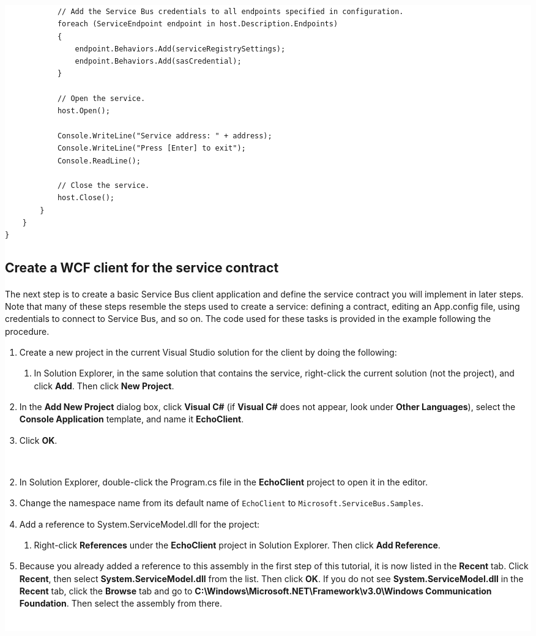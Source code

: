```
            // Add the Service Bus credentials to all endpoints specified in configuration.
            foreach (ServiceEndpoint endpoint in host.Description.Endpoints)
            {
                endpoint.Behaviors.Add(serviceRegistrySettings);
                endpoint.Behaviors.Add(sasCredential);
            }

            // Open the service.
            host.Open();

            Console.WriteLine("Service address: " + address);
            Console.WriteLine("Press [Enter] to exit");
            Console.ReadLine();

            // Close the service.
            host.Close();
        }
    }
}
```

## Create a WCF client for the service contract
The next step is to create a basic Service Bus client application and define the service contract you will implement in later steps. Note that many of these steps resemble the steps used to create a service: defining a contract, editing an App.config file, using credentials to connect to Service Bus, and so on. The code used for these tasks is provided in the example following the procedure.

1. Create a new project in the current Visual Studio solution for the client by doing the following:

   1. In Solution Explorer, in the same solution that contains the service, right-click the current solution (not the project), and click **Add**. Then click **New Project**.
2. In the **Add New Project** dialog box, click **Visual C#** (if **Visual C#** does not appear, look under **Other Languages**), select the **Console Application** template, and name it **EchoClient**.
3. Click **OK**.
<br />

2. In Solution Explorer, double-click the Program.cs file in the **EchoClient** project to open it in the editor.

3. Change the namespace name from its default name of `EchoClient` to `Microsoft.ServiceBus.Samples`.

4. Add a reference to System.ServiceModel.dll for the project: 

   1. Right-click **References** under the **EchoClient** project in Solution Explorer. Then click **Add Reference**.
2. Because you already added a reference to this assembly in the first step of this tutorial, it is now listed in the **Recent** tab. Click **Recent**, then select **System.ServiceModel.dll** from the list. Then click **OK**. If you do not see **System.ServiceModel.dll** in the **Recent** tab, click the **Browse** tab and go to **C:\Windows\Microsoft.NET\Framework\v3.0\Windows Communication Foundation**. Then select the assembly from there.
<br />


[Azure classic portal]: http://manage.windowsazure.com